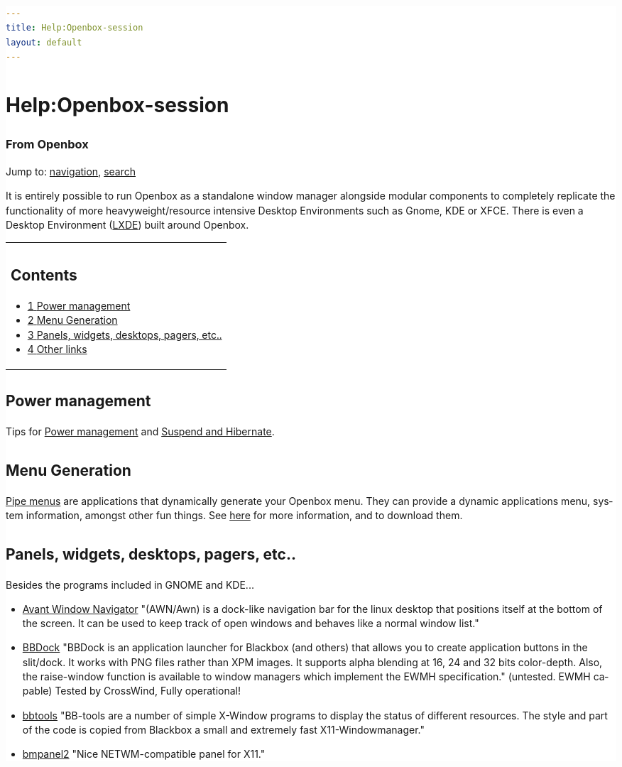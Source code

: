 ```yaml
---
title: Help:Openbox-session
layout: default
---
```

<a name="top" id="top"></a>
<h1 class="firstHeading">Help:Openbox-session</h1>
<div id="bodyContent">
<h3 id="siteSub">From Openbox</h3>
<div id="contentSub"></div>
<div id="jump-to-nav">Jump to: <a href="#column-one">navigation</a>, <a href="#searchInput">search</a></div>
<div id="mw-content-text" lang="en" dir="ltr" class="mw-content-ltr"><p>It is entirely possible to run Openbox as a standalone window manager alongside modular components to completely replicate the functionality of more heavyweight/resource intensive Desktop Environments such as Gnome, KDE or XFCE. There is even a Desktop Environment (<a href="LXDE" title="LXDE">LXDE</a>) built around Openbox.
</p>
<table id="toc" class="toc"><tr><td><div id="toctitle"><h2>Contents</h2></div>
<ul>
<li class="toclevel-1 tocsection-1"><a href="#Power_management"><span class="tocnumber">1</span> <span class="toctext">Power management</span></a></li>
<li class="toclevel-1 tocsection-2"><a href="#Menu_Generation"><span class="tocnumber">2</span> <span class="toctext">Menu Generation</span></a></li>
<li class="toclevel-1 tocsection-3"><a href="#Panels.2C_widgets.2C_desktops.2C_pagers.2C_etc.."><span class="tocnumber">3</span> <span class="toctext">Panels, widgets, desktops, pagers, etc..</span></a></li>
<li class="toclevel-1 tocsection-4"><a href="#Other_links"><span class="tocnumber">4</span> <span class="toctext">Other links</span></a></li>
</ul>
</td></tr></table>
<h2> <span class="mw-headline" id="Power_management"> Power management </span></h2>
<p>Tips for <a href="Power_management" title="Help:Power management">Power management</a> and <a href="Suspend_and_hibernate" title="Help:Suspend and hibernate"> Suspend and Hibernate</a>.
</p>
<h2> <span class="mw-headline" id="Menu_Generation"> Menu Generation </span></h2>
<p><a href="{{site.baseurl}}/pipemenus" title="Openbox:Pipemenus">Pipe menus</a> are applications that dynamically generate your Openbox menu.  They can provide a dynamic applications menu, system information, amongst other fun things.  See <a href="{{site.baseurl}}/pipemenus" title="Openbox:Pipemenus">here</a> for more information, and to download them.
</p>
<h2> <span class="mw-headline" id="Panels.2C_widgets.2C_desktops.2C_pagers.2C_etc.."> Panels, widgets, desktops, pagers, etc.. </span></h2>
<p>Besides the programs included in GNOME and KDE...
</p>
<ul><li> <a rel="nofollow" class="external text" href="http://wiki.awn-project.org/">Avant Window Navigator</a> "(AWN/Awn) is a dock-like navigation bar for the linux desktop that positions itself at the bottom of the screen. It can be used to keep track of open windows and behaves like a normal window list."
</li></ul>
<ul><li> <a rel="nofollow" class="external text" href="http://bbdock.nethence.com/">BBDock</a> "BBDock is an application launcher for Blackbox (and others) that allows you to create application buttons in the slit/dock. It works with PNG files rather than XPM images. It supports alpha blending at 16, 24 and 32 bits color-depth. Also, the raise-window function is available to window managers which implement the EWMH specification." (untested. EWMH capable) Tested by CrossWind, Fully operational!
</li></ul>
<ul><li> <a rel="nofollow" class="external text" href="http://bbtools.sourceforge.net/">bbtools</a> "BB-tools are a number of simple X-Window programs to display the status of different resources. The style and part of the code is copied from Blackbox a small and extremely fast X11-Windowmanager."
</li></ul>
<ul><li> <a rel="nofollow" class="external text" href="http://code.google.com/p/bmpanel2/">bmpanel2</a> "Nice NETWM-compatible panel for X11."
</li></ul>